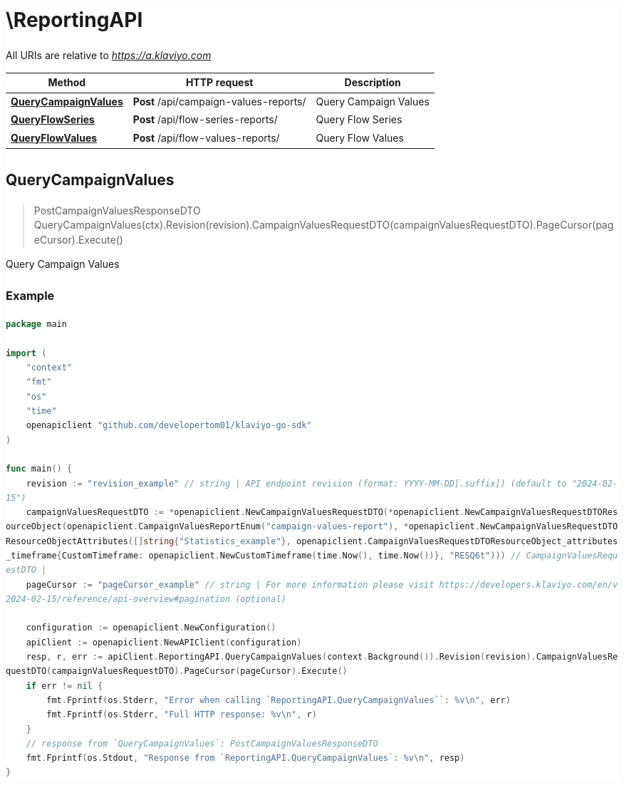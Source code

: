 # \ReportingAPI

All URIs are relative to *https://a.klaviyo.com*

Method | HTTP request | Description
------------- | ------------- | -------------
[**QueryCampaignValues**](ReportingAPI.md#QueryCampaignValues) | **Post** /api/campaign-values-reports/ | Query Campaign Values
[**QueryFlowSeries**](ReportingAPI.md#QueryFlowSeries) | **Post** /api/flow-series-reports/ | Query Flow Series
[**QueryFlowValues**](ReportingAPI.md#QueryFlowValues) | **Post** /api/flow-values-reports/ | Query Flow Values



## QueryCampaignValues

> PostCampaignValuesResponseDTO QueryCampaignValues(ctx).Revision(revision).CampaignValuesRequestDTO(campaignValuesRequestDTO).PageCursor(pageCursor).Execute()

Query Campaign Values



### Example

```go
package main

import (
	"context"
	"fmt"
	"os"
    "time"
	openapiclient "github.com/developertom01/klaviyo-go-sdk"
)

func main() {
	revision := "revision_example" // string | API endpoint revision (format: YYYY-MM-DD[.suffix]) (default to "2024-02-15")
	campaignValuesRequestDTO := *openapiclient.NewCampaignValuesRequestDTO(*openapiclient.NewCampaignValuesRequestDTOResourceObject(openapiclient.CampaignValuesReportEnum("campaign-values-report"), *openapiclient.NewCampaignValuesRequestDTOResourceObjectAttributes([]string{"Statistics_example"}, openapiclient.CampaignValuesRequestDTOResourceObject_attributes_timeframe{CustomTimeframe: openapiclient.NewCustomTimeframe(time.Now(), time.Now())}, "RESQ6t"))) // CampaignValuesRequestDTO | 
	pageCursor := "pageCursor_example" // string | For more information please visit https://developers.klaviyo.com/en/v2024-02-15/reference/api-overview#pagination (optional)

	configuration := openapiclient.NewConfiguration()
	apiClient := openapiclient.NewAPIClient(configuration)
	resp, r, err := apiClient.ReportingAPI.QueryCampaignValues(context.Background()).Revision(revision).CampaignValuesRequestDTO(campaignValuesRequestDTO).PageCursor(pageCursor).Execute()
	if err != nil {
		fmt.Fprintf(os.Stderr, "Error when calling `ReportingAPI.QueryCampaignValues``: %v\n", err)
		fmt.Fprintf(os.Stderr, "Full HTTP response: %v\n", r)
	}
	// response from `QueryCampaignValues`: PostCampaignValuesResponseDTO
	fmt.Fprintf(os.Stdout, "Response from `ReportingAPI.QueryCampaignValues`: %v\n", resp)
}
```
